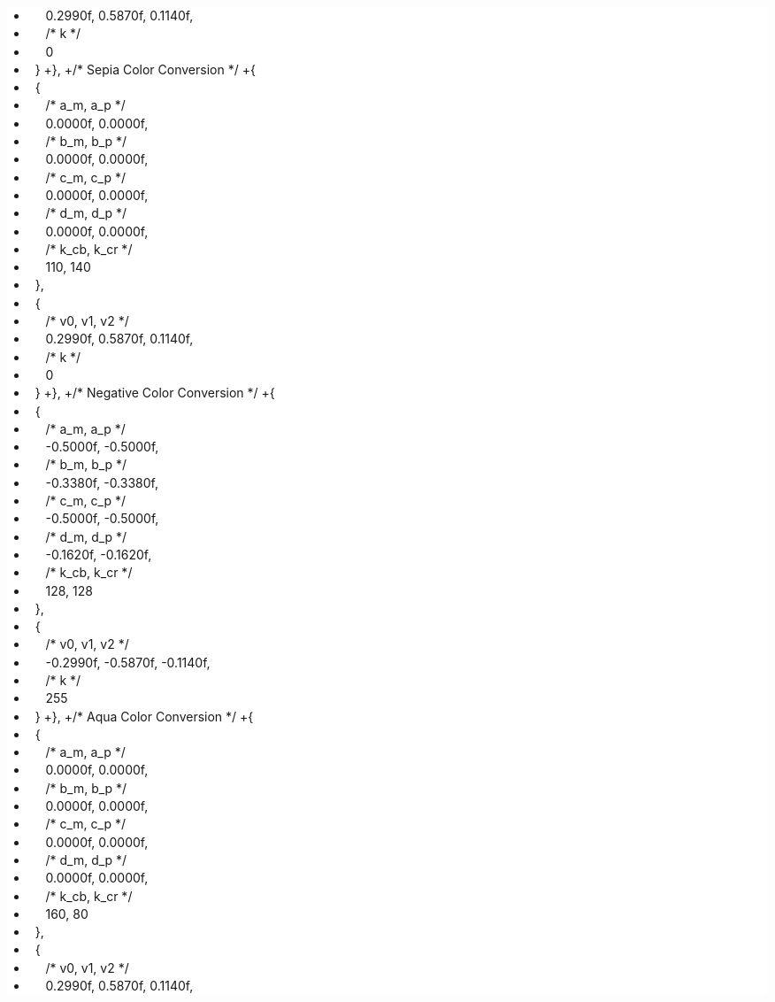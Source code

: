 +      0.2990f, 0.5870f, 0.1140f,
+      /* k */
+      0
+   }
+},
+/* Sepia Color Conversion */
+{
+   {
+      /* a_m, a_p */
+      0.0000f, 0.0000f,
+      /* b_m, b_p */
+      0.0000f, 0.0000f,
+      /* c_m, c_p */
+      0.0000f, 0.0000f,
+      /* d_m, d_p */
+      0.0000f, 0.0000f,
+      /* k_cb, k_cr */
+      110, 140
+   },
+   {
+      /* v0, v1, v2 */
+      0.2990f, 0.5870f, 0.1140f,
+      /* k */
+      0
+   }
+},
+/* Negative Color Conversion */
+{
+   {
+      /* a_m, a_p */
+      -0.5000f, -0.5000f,
+      /* b_m, b_p */
+      -0.3380f, -0.3380f,
+      /* c_m, c_p */
+      -0.5000f, -0.5000f,
+      /* d_m, d_p */
+      -0.1620f, -0.1620f,
+      /* k_cb, k_cr */
+      128, 128
+   },
+   {
+      /* v0, v1, v2 */
+      -0.2990f, -0.5870f, -0.1140f,
+      /* k */
+      255
+   }
+},
+/* Aqua Color Conversion */
+{
+   {
+      /* a_m, a_p */
+      0.0000f, 0.0000f,
+      /* b_m, b_p */
+      0.0000f, 0.0000f,
+      /* c_m, c_p */
+      0.0000f, 0.0000f,
+      /* d_m, d_p */
+      0.0000f, 0.0000f,
+      /* k_cb, k_cr */
+      160, 80
+   },
+   {
+      /* v0, v1, v2 */
+      0.2990f, 0.5870f, 0.1140f,